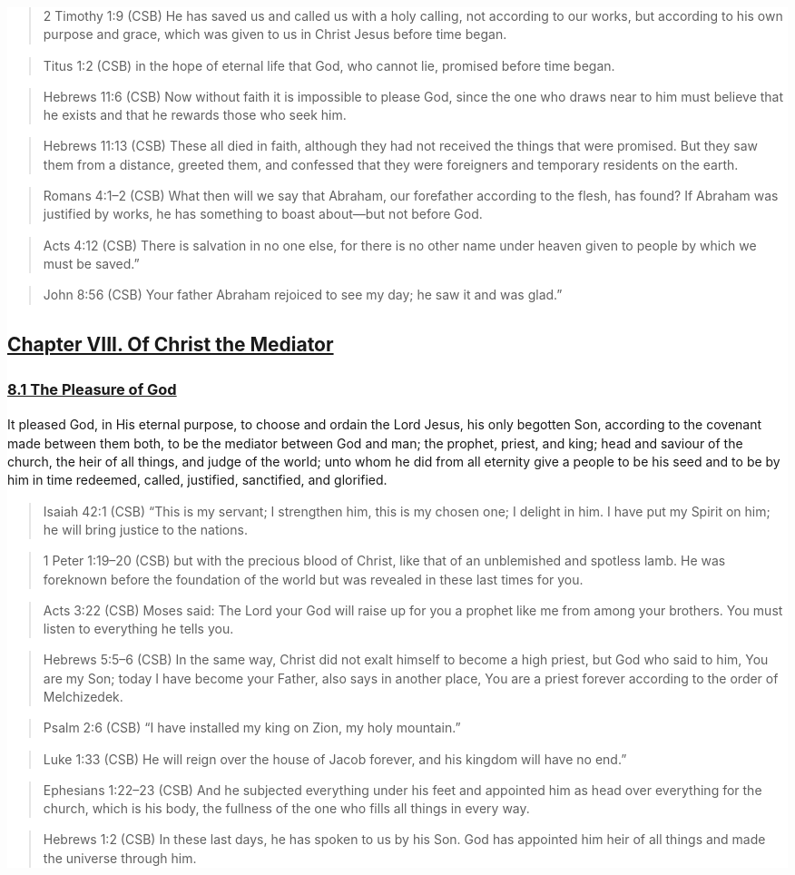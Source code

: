 >2 Timothy 1:9 (CSB) He has saved us and called us with a holy calling, not according to our works, but according to his own purpose and grace, which was given to us in Christ Jesus before time began.

>Titus 1:2 (CSB) in the hope of eternal life that God, who cannot lie, promised before time began.

>Hebrews 11:6 (CSB) Now without faith it is impossible to please God, since the one who draws near to him must believe that he exists and that he rewards those who seek him.

>Hebrews 11:13 (CSB) These all died in faith, although they had not received the things that were promised. But they saw them from a distance, greeted them, and confessed that they were foreigners and temporary residents on the earth.

>Romans 4:1–2 (CSB) What then will we say that Abraham, our forefather according to the flesh, has found? If Abraham was justified by works, he has something to boast about—but not before God.

>Acts 4:12 (CSB) There is salvation in no one else, for there is no other name under heaven given to people by which we must be saved.”

>John 8:56 (CSB) Your father Abraham rejoiced to see my day; he saw it and was glad.”

## [Chapter VIII. Of Christ the Mediator](1689-08-0-index.md)

### [8.1 The Pleasure of God](1689-08-1-the-pleasure-of-god.md)

It pleased God, in His eternal purpose, to choose and ordain the Lord Jesus, his only begotten Son, according to the covenant made between them both, to be the mediator between God and man; the prophet, priest, and king; head and saviour of the church, the heir of all things, and judge of the world; unto whom he did from all eternity give a people to be his seed and to be by him in time redeemed, called, justified, sanctified, and glorified.

>Isaiah 42:1 (CSB) “This is my servant; I strengthen him, this is my chosen one; I delight in him. I have put my Spirit on him; he will bring justice to the nations.

>1 Peter 1:19–20 (CSB) but with the precious blood of Christ, like that of an unblemished and spotless lamb. He was foreknown before the foundation of the world but was revealed in these last times for you.

>Acts 3:22 (CSB) Moses said: The Lord your God will raise up for you a prophet like me from among your brothers. You must listen to everything he tells you.

>Hebrews 5:5–6 (CSB) In the same way, Christ did not exalt himself to become a high priest, but God who said to him, You are my Son; today I have become your Father, also says in another place, You are a priest forever according to the order of Melchizedek.

>Psalm 2:6 (CSB) “I have installed my king on Zion, my holy mountain.”

>Luke 1:33 (CSB) He will reign over the house of Jacob forever, and his kingdom will have no end.”

>Ephesians 1:22–23 (CSB) And he subjected everything under his feet and appointed him as head over everything for the church, which is his body, the fullness of the one who fills all things in every way.

>Hebrews 1:2 (CSB) In these last days, he has spoken to us by his Son. God has appointed him heir of all things and made the universe through him.
